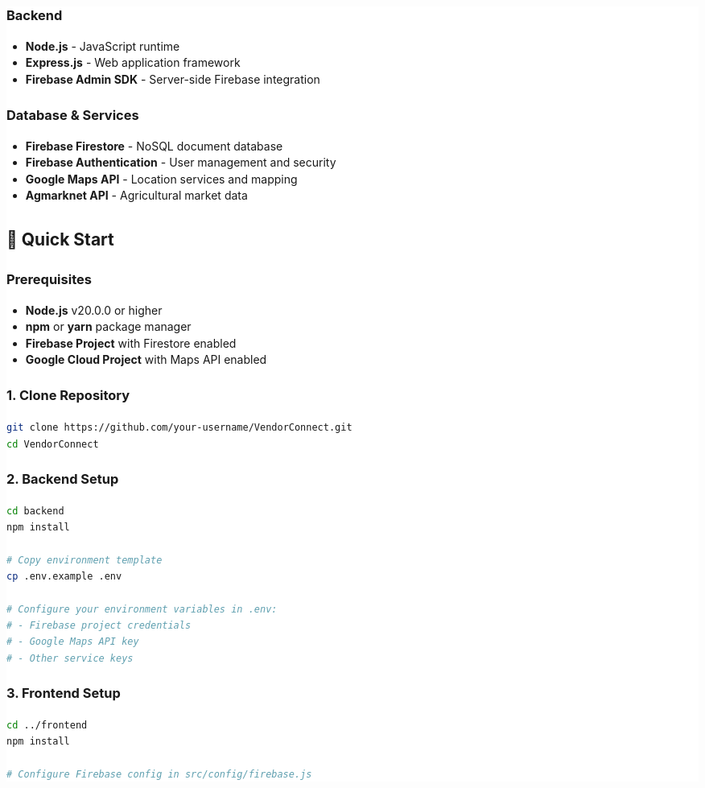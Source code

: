 ### Backend

- **Node.js** - JavaScript runtime
- **Express.js** - Web application framework
- **Firebase Admin SDK** - Server-side Firebase integration

### Database & Services

- **Firebase Firestore** - NoSQL document database
- **Firebase Authentication** - User management and security
- **Google Maps API** - Location services and mapping
- **Agmarknet API** - Agricultural market data

## 🚀 Quick Start

### Prerequisites

- **Node.js** v20.0.0 or higher
- **npm** or **yarn** package manager
- **Firebase Project** with Firestore enabled
- **Google Cloud Project** with Maps API enabled

### 1. Clone Repository

```bash
git clone https://github.com/your-username/VendorConnect.git
cd VendorConnect
```

### 2. Backend Setup

```bash
cd backend
npm install

# Copy environment template
cp .env.example .env

# Configure your environment variables in .env:
# - Firebase project credentials
# - Google Maps API key
# - Other service keys
```

### 3. Frontend Setup

```bash
cd ../frontend
npm install

# Configure Firebase config in src/config/firebase.js
```

